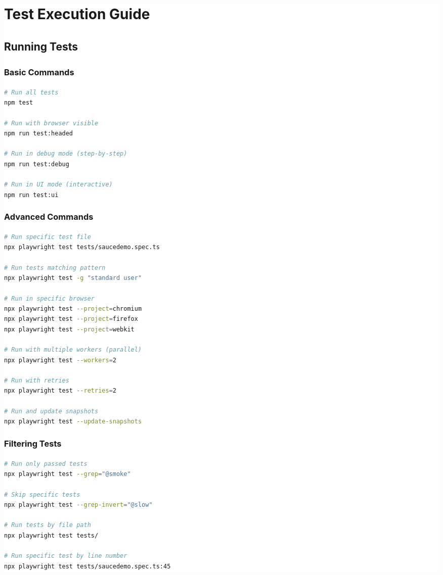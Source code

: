 # Test Execution Guide

## Running Tests

### Basic Commands

```bash
# Run all tests
npm test

# Run with browser visible
npm run test:headed

# Run in debug mode (step-by-step)
npm run test:debug

# Run in UI mode (interactive)
npm run test:ui
```

### Advanced Commands

```bash
# Run specific test file
npx playwright test tests/saucedemo.spec.ts

# Run tests matching pattern
npx playwright test -g "standard user"

# Run in specific browser
npx playwright test --project=chromium
npx playwright test --project=firefox
npx playwright test --project=webkit

# Run with multiple workers (parallel)
npx playwright test --workers=2

# Run with retries
npx playwright test --retries=2

# Run and update snapshots
npx playwright test --update-snapshots
```

### Filtering Tests

```bash
# Run only passed tests
npx playwright test --grep="@smoke"

# Skip specific tests
npx playwright test --grep-invert="@slow"

# Run tests by file path
npx playwright test tests/

# Run specific test by line number
npx playwright test tests/saucedemo.spec.ts:45
```
